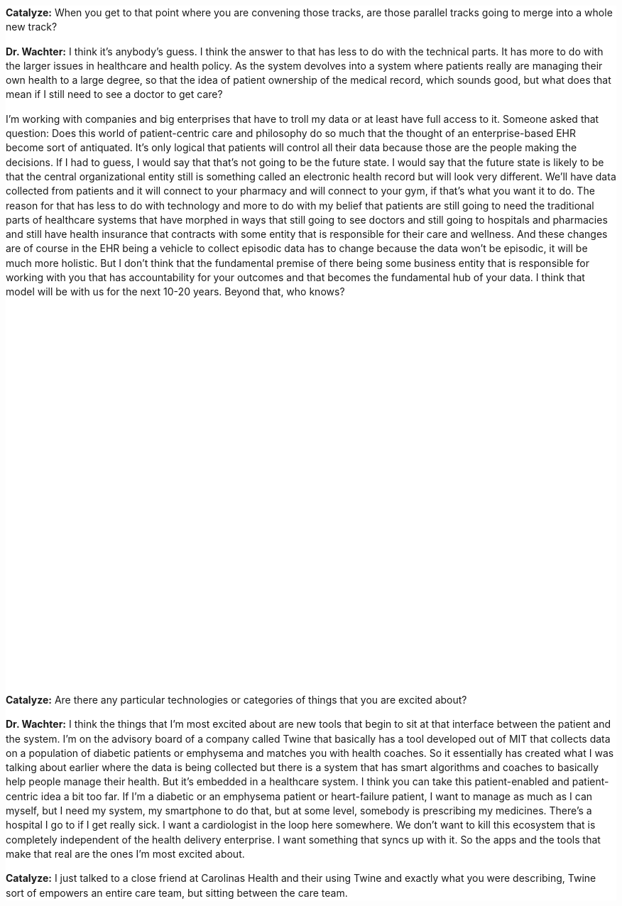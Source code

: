 **Catalyze:** When you get to that point where you are convening those tracks, are those parallel tracks going to merge into a whole new track?

**Dr. Wachter:** I think it’s anybody’s guess. I think the answer to that has less to do with the technical parts. It has more to do with the larger issues in healthcare and health policy. As the system devolves into a system where patients really are managing their own health to a large degree, so that the idea of patient ownership of the medical record, which sounds good, but what does that mean if I still need to see a doctor to get care?

I’m working with companies and big enterprises that have to troll my data or at least have full access to it. Someone asked that question: Does this world of patient-centric care and philosophy do so much that the thought of an enterprise-based EHR become sort of antiquated. It’s only logical that patients will control all their data because those are the people making the decisions. If I had to guess, I would say that that’s not going to be the future state. I would say that the future state is likely to be that the central organizational entity still is something called an electronic health record but will look very different. We’ll have data collected from patients and it will connect to your pharmacy and will connect to your gym, if that’s what you want it to do. The reason for that has less to do with technology and more to do with my belief that patients are still going to need the traditional parts of healthcare systems that have morphed in ways that still going to see doctors and still going to hospitals and pharmacies and still have health insurance that contracts with some entity that is responsible for their care and wellness. And these changes are of course in the EHR being a vehicle to collect episodic data has to change because the data won’t be episodic, it will be much more holistic. But I don’t think that the fundamental premise of there being some business entity that is responsible for working with you that has accountability for your outcomes and that becomes the fundamental hub of your data. I think that model will be with us for the next 10-20 years. Beyond that, who knows?

<div class="wistia_responsive_padding" style="padding:61.2% 0 0 0;position:relative;"><div class="wistia_responsive_wrapper" style="height:100%;left:0;position:absolute;top:0;width:100%;"><iframe src="//fast.wistia.net/embed/iframe/uy7ey2esot?seo=false&videoFoam=true" allowtransparency="true" frameborder="0" scrolling="no" class="wistia_embed" name="wistia_embed" allowfullscreen mozallowfullscreen webkitallowfullscreen oallowfullscreen msallowfullscreen width="100%" height="100%"></iframe></div></div>

**Catalyze:** Are there any particular technologies or categories of things that you are excited about?

**Dr. Wachter:**  I think the things that I’m most excited about are new tools that begin to sit at that interface between the patient and the system. I’m on the advisory board of a company called Twine that basically has a tool developed out of MIT that collects data on a population of diabetic patients or emphysema and matches you with health coaches. So it essentially has created what I was talking about earlier where the data is being collected but there is a system that has smart algorithms and coaches to basically help people manage their health. But it’s embedded in a healthcare system. I think you can take this patient-enabled and patient-centric idea a bit too far. If I’m a diabetic or an emphysema patient or heart-failure patient, I want to manage as much as I can myself, but I need my system, my smartphone to do that, but at some level, somebody is prescribing my medicines. There’s a hospital I go to if I get really sick. I want a cardiologist in the loop here somewhere. We don’t want to kill this ecosystem that is completely independent of the health delivery enterprise. I want something that syncs up with it. So the apps and the tools that make that real are the ones I’m most excited about.

**Catalyze:** I just talked to a close friend at Carolinas Health and their using Twine and exactly what you were describing, Twine sort of empowers an entire care team, but sitting between the care team.
